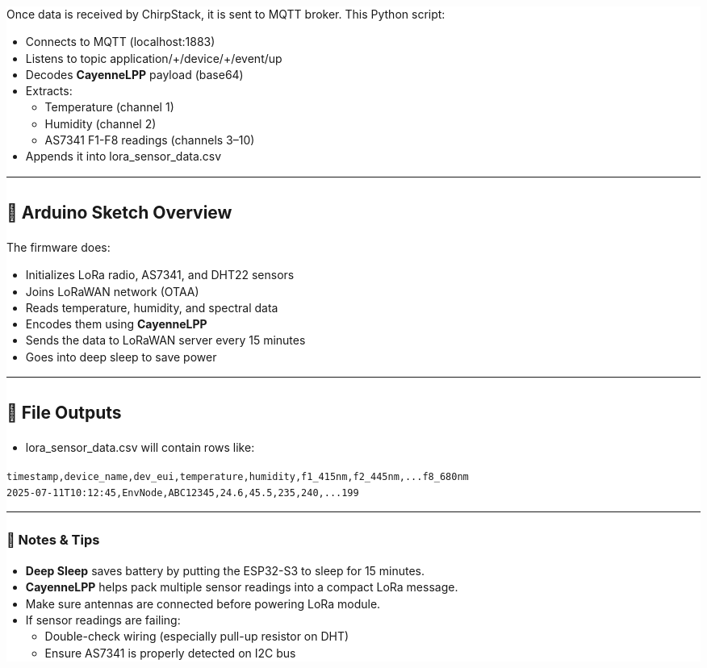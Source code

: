 Once data is received by ChirpStack, it is sent to MQTT broker. This Python script:

- Connects to MQTT (localhost:1883)
- Listens to topic application/+/device/+/event/up
- Decodes **CayenneLPP** payload (base64)
- Extracts:
  - Temperature (channel 1)
  - Humidity (channel 2)
  - AS7341 F1-F8 readings (channels 3–10)
- Appends it into lora_sensor_data.csv
---


## 📜 Arduino Sketch Overview

The firmware does:

- Initializes LoRa radio, AS7341, and DHT22 sensors
- Joins LoRaWAN network (OTAA)
- Reads temperature, humidity, and spectral data
- Encodes them using **CayenneLPP**
- Sends the data to LoRaWAN server every 15 minutes
- Goes into deep sleep to save power

---

## 📁 File Outputs
- lora_sensor_data.csv will contain rows like:

```bash
timestamp,device_name,dev_eui,temperature,humidity,f1_415nm,f2_445nm,...f8_680nm
2025-07-11T10:12:45,EnvNode,ABC12345,24.6,45.5,235,240,...199
```


---
### 🧠 Notes & Tips
- **Deep Sleep** saves battery by putting the ESP32-S3 to sleep for 15 minutes.
- **CayenneLPP** helps pack multiple sensor readings into a compact LoRa message.
- Make sure antennas are connected before powering LoRa module.
- If sensor readings are failing:
  - Double-check wiring (especially pull-up resistor on DHT)
  - Ensure AS7341 is properly detected on I2C bus
